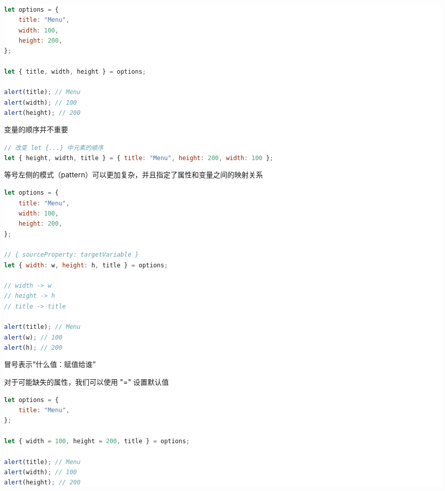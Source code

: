 ```javascript
let options = {
    title: "Menu",
    width: 100,
    height: 200,
};

let { title, width, height } = options;

alert(title); // Menu
alert(width); // 100
alert(height); // 200
```

变量的顺序并不重要

```javascript
// 改变 let {...} 中元素的顺序
let { height, width, title } = { title: "Menu", height: 200, width: 100 };
```

等号左侧的模式（pattern）可以更加复杂，并且指定了属性和变量之间的映射关系

```javascript
let options = {
    title: "Menu",
    width: 100,
    height: 200,
};

// { sourceProperty: targetVariable }
let { width: w, height: h, title } = options;

// width -> w
// height -> h
// title -> title

alert(title); // Menu
alert(w); // 100
alert(h); // 200
```

冒号表示“什么值：赋值给谁”

对于可能缺失的属性，我们可以使用 "=" 设置默认值

```javascript
let options = {
    title: "Menu",
};

let { width = 100, height = 200, title } = options;

alert(title); // Menu
alert(width); // 100
alert(height); // 200
```
